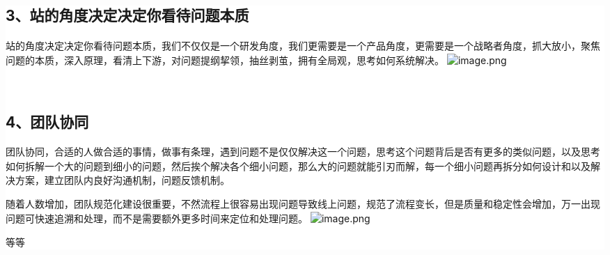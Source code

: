 ## 3、站的角度决定决定你看待问题本质
站的角度决定决定你看待问题本质，我们不仅仅是一个研发角度，我们更需要是一个产品角度，更需要是一个战略者角度，抓大放小，聚焦问题的本质，深入原理，看清上下游，对问题提纲挈领，抽丝剥茧，拥有全局观，思考如何系统解决。
![image.png](https://cdn.nlark.com/yuque/0/2021/png/276016/1640755582353-6fb339c2-4e37-495f-ab2d-e42aa5417e19.png#clientId=uea44f5bb-a182-4&crop=0&crop=0&crop=1&crop=1&from=paste&height=973&id=u39584270&margin=%5Bobject%20Object%5D&name=image.png&originHeight=800&originWidth=317&originalType=binary&ratio=1&rotation=0&showTitle=false&size=379663&status=done&style=none&taskId=uf410013c-69b7-43e9-81a1-1a4fd644ae2&title=&width=385.5)
​

​

## 4、团队协同
团队协同，合适的人做合适的事情，做事有条理，遇到问题不是仅仅解决这一个问题，思考这个问题背后是否有更多的类似问题，以及思考如何拆解一个大的问题到细小的问题，然后挨个解决各个细小问题，那么大的问题就能引刃而解，每一个细小问题再拆分如何设计和以及解决方案，建立团队内良好沟通机制，问题反馈机制。
​

随着人数增加，团队规范化建设很重要，不然流程上很容易出现问题导致线上问题，规范了流程变长，但是质量和稳定性会增加，万一出现问题可快速追溯和处理，而不是需要额外更多时间来定位和处理问题。
![image.png](https://cdn.nlark.com/yuque/0/2021/png/276016/1640755754432-2edfef25-80b7-4673-a9e9-2e27bbeb3171.png#clientId=uea44f5bb-a182-4&crop=0&crop=0&crop=1&crop=1&from=paste&height=501&id=uae7d1d0b&margin=%5Bobject%20Object%5D&name=image.png&originHeight=1001&originWidth=1200&originalType=binary&ratio=1&rotation=0&showTitle=false&size=1869889&status=done&style=none&taskId=uf6995f99-0a14-4fa3-a8ce-d40d9ba663b&title=&width=600)
​

等等
